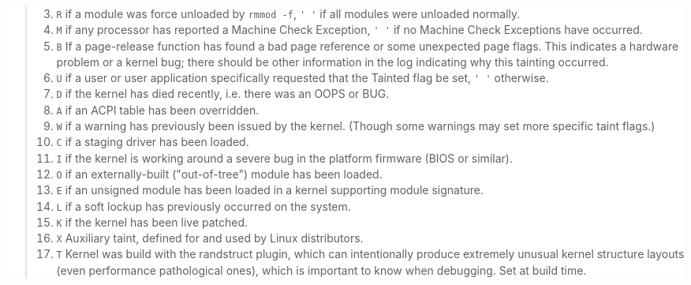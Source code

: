 > 3)  `R` if a module was force unloaded by `rmmod -f`, `' '` if all modules were unloaded normally.
> 4)  `M` if any processor has reported a Machine Check Exception, `' '` if no Machine Check Exceptions have occurred.
> 5)  `B` If a page-release function has found a bad page reference or some unexpected page flags. This indicates a hardware problem or a kernel bug; there should be other information in the log indicating why this tainting occurred.
> 6)  `U` if a user or user application specifically requested that the Tainted flag be set, `' '` otherwise.
> 7)  `D` if the kernel has died recently, i.e. there was an OOPS or BUG.
> 8)  `A` if an ACPI table has been overridden.
> 9)  `W` if a warning has previously been issued by the kernel. (Though some warnings may set more specific taint flags.)
> 10) `C` if a staging driver has been loaded.
> 11) `I` if the kernel is working around a severe bug in the platform firmware (BIOS or similar).
> 12) `O` if an externally-built (\"out-of-tree\") module has been loaded.
> 13) `E` if an unsigned module has been loaded in a kernel supporting module signature.
> 14) `L` if a soft lockup has previously occurred on the system.
> 15) `K` if the kernel has been live patched.
> 16) `X` Auxiliary taint, defined for and used by Linux distributors.
> 17) `T` Kernel was build with the randstruct plugin, which can intentionally produce extremely unusual kernel structure layouts (even performance pathological ones), which is important to know when debugging. Set at build time.
